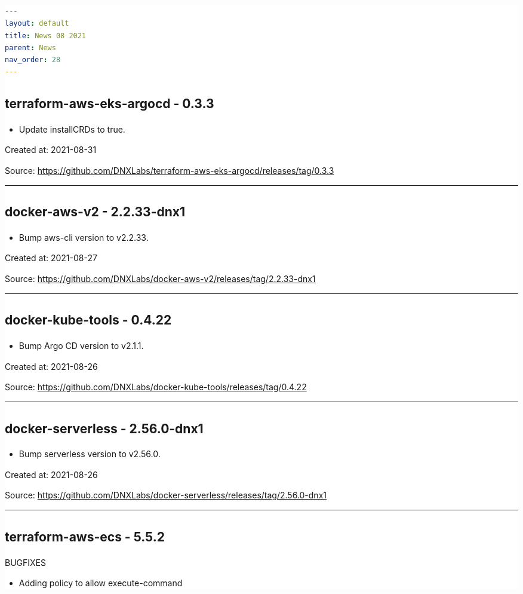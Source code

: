 ```yaml
---
layout: default
title: News 08 2021
parent: News
nav_order: 28
---
```




## terraform-aws-eks-argocd - 0.3.3
-  Update installCRDs to true.

Created at: 2021-08-31


Source: https://github.com/DNXLabs/terraform-aws-eks-argocd/releases/tag/0.3.3

---


## docker-aws-v2 - 2.2.33-dnx1
- Bump aws-cli version to v2.2.33.

Created at: 2021-08-27


Source: https://github.com/DNXLabs/docker-aws-v2/releases/tag/2.2.33-dnx1

---


## docker-kube-tools - 0.4.22
- Bump Argo CD version to v2.1.1.

Created at: 2021-08-26


Source: https://github.com/DNXLabs/docker-kube-tools/releases/tag/0.4.22

---


## docker-serverless - 2.56.0-dnx1
- Bump serverless version to v2.56.0.

Created at: 2021-08-26


Source: https://github.com/DNXLabs/docker-serverless/releases/tag/2.56.0-dnx1

---


## terraform-aws-ecs - 5.5.2
BUGFIXES
- Adding policy to allow execute-command
